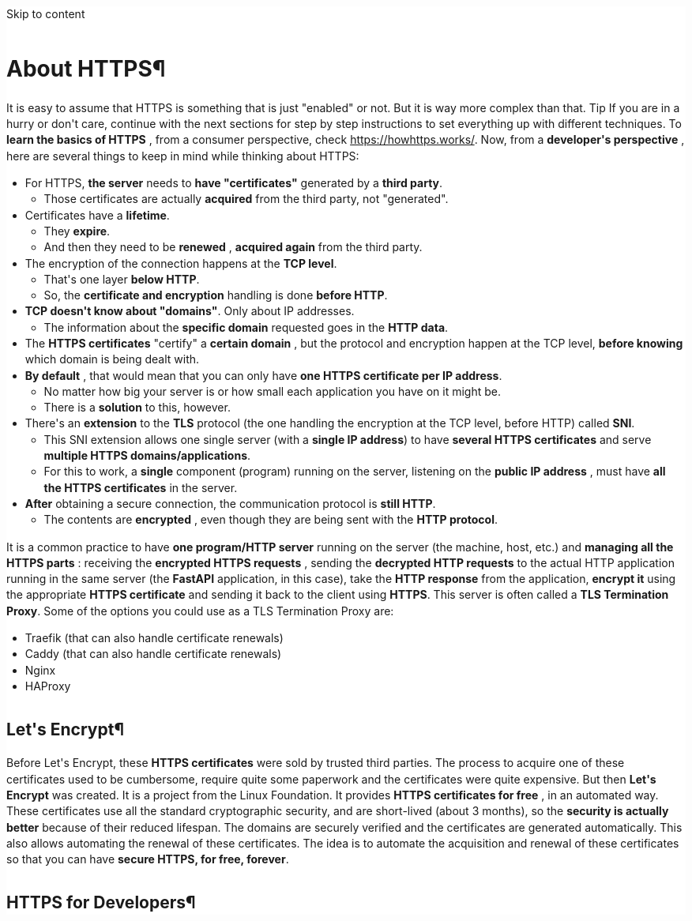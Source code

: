 Skip to content 
# About HTTPS¶
It is easy to assume that HTTPS is something that is just "enabled" or not.
But it is way more complex than that.
Tip
If you are in a hurry or don't care, continue with the next sections for step by step instructions to set everything up with different techniques.
To **learn the basics of HTTPS** , from a consumer perspective, check https://howhttps.works/.
Now, from a **developer's perspective** , here are several things to keep in mind while thinking about HTTPS:
  * For HTTPS, **the server** needs to **have "certificates"** generated by a **third party**.
    * Those certificates are actually **acquired** from the third party, not "generated".
  * Certificates have a **lifetime**.
    * They **expire**.
    * And then they need to be **renewed** , **acquired again** from the third party.
  * The encryption of the connection happens at the **TCP level**.
    * That's one layer **below HTTP**.
    * So, the **certificate and encryption** handling is done **before HTTP**.
  * **TCP doesn't know about "domains"**. Only about IP addresses.
    * The information about the **specific domain** requested goes in the **HTTP data**.
  * The **HTTPS certificates** "certify" a **certain domain** , but the protocol and encryption happen at the TCP level, **before knowing** which domain is being dealt with.
  * **By default** , that would mean that you can only have **one HTTPS certificate per IP address**.
    * No matter how big your server is or how small each application you have on it might be.
    * There is a **solution** to this, however.
  * There's an **extension** to the **TLS** protocol (the one handling the encryption at the TCP level, before HTTP) called **SNI**.
    * This SNI extension allows one single server (with a **single IP address**) to have **several HTTPS certificates** and serve **multiple HTTPS domains/applications**.
    * For this to work, a **single** component (program) running on the server, listening on the **public IP address** , must have **all the HTTPS certificates** in the server.
  * **After** obtaining a secure connection, the communication protocol is **still HTTP**.
    * The contents are **encrypted** , even though they are being sent with the **HTTP protocol**.


It is a common practice to have **one program/HTTP server** running on the server (the machine, host, etc.) and **managing all the HTTPS parts** : receiving the **encrypted HTTPS requests** , sending the **decrypted HTTP requests** to the actual HTTP application running in the same server (the **FastAPI** application, in this case), take the **HTTP response** from the application, **encrypt it** using the appropriate **HTTPS certificate** and sending it back to the client using **HTTPS**. This server is often called a **TLS Termination Proxy**.
Some of the options you could use as a TLS Termination Proxy are:
  * Traefik (that can also handle certificate renewals)
  * Caddy (that can also handle certificate renewals)
  * Nginx
  * HAProxy


## Let's Encrypt¶
Before Let's Encrypt, these **HTTPS certificates** were sold by trusted third parties.
The process to acquire one of these certificates used to be cumbersome, require quite some paperwork and the certificates were quite expensive.
But then **Let's Encrypt** was created.
It is a project from the Linux Foundation. It provides **HTTPS certificates for free** , in an automated way. These certificates use all the standard cryptographic security, and are short-lived (about 3 months), so the **security is actually better** because of their reduced lifespan.
The domains are securely verified and the certificates are generated automatically. This also allows automating the renewal of these certificates.
The idea is to automate the acquisition and renewal of these certificates so that you can have **secure HTTPS, for free, forever**.
## HTTPS for Developers¶